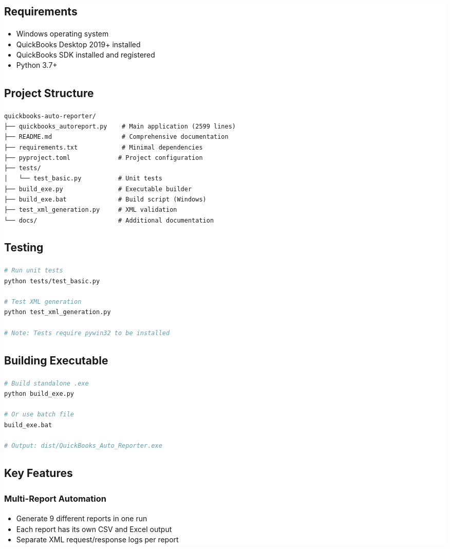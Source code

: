 ## Requirements

- Windows operating system
- QuickBooks Desktop 2019+ installed
- QuickBooks SDK installed and registered
- Python 3.7+

## Project Structure

```
quickbooks-auto-reporter/
├── quickbooks_autoreport.py    # Main application (2599 lines)
├── README.md                   # Comprehensive documentation
├── requirements.txt            # Minimal dependencies
├── pyproject.toml             # Project configuration
├── tests/
│   └── test_basic.py          # Unit tests
├── build_exe.py               # Executable builder
├── build_exe.bat              # Build script (Windows)
├── test_xml_generation.py     # XML validation
└── docs/                      # Additional documentation
```

## Testing

```bash
# Run unit tests
python tests/test_basic.py

# Test XML generation
python test_xml_generation.py

# Note: Tests require pywin32 to be installed
```

## Building Executable

```bash
# Build standalone .exe
python build_exe.py

# Or use batch file
build_exe.bat

# Output: dist/QuickBooks_Auto_Reporter.exe
```

## Key Features

### Multi-Report Automation
- Generate 9 different reports in one run
- Each report has its own CSV and Excel output
- Separate XML request/response logs per report
